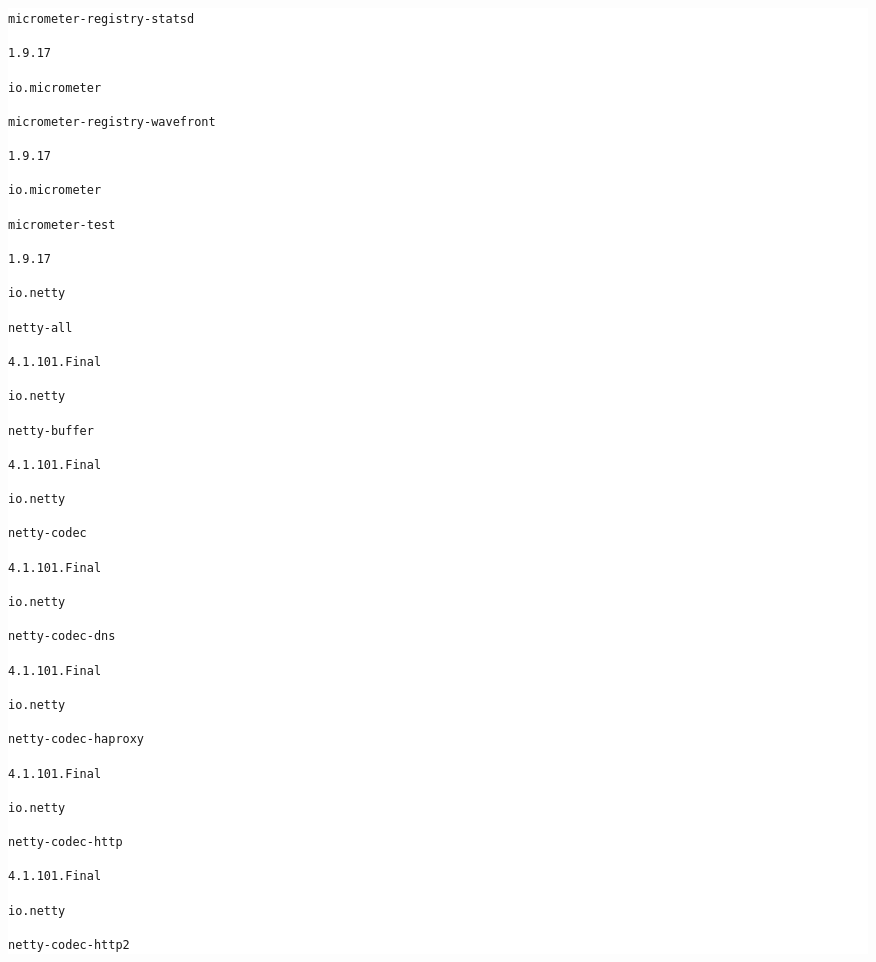 <td class="tableblock halign-left valign-top"><p class="tableblock"><code>micrometer-registry-statsd</code></p></td>
<td class="tableblock halign-left valign-top"><p class="tableblock"><code>1.9.17</code></p></td>
</tr>
<tr>
<td class="tableblock halign-left valign-top"><p class="tableblock"><code>io.micrometer</code></p></td>
<td class="tableblock halign-left valign-top"><p class="tableblock"><code>micrometer-registry-wavefront</code></p></td>
<td class="tableblock halign-left valign-top"><p class="tableblock"><code>1.9.17</code></p></td>
</tr>
<tr>
<td class="tableblock halign-left valign-top"><p class="tableblock"><code>io.micrometer</code></p></td>
<td class="tableblock halign-left valign-top"><p class="tableblock"><code>micrometer-test</code></p></td>
<td class="tableblock halign-left valign-top"><p class="tableblock"><code>1.9.17</code></p></td>
</tr>
<tr>
<td class="tableblock halign-left valign-top"><p class="tableblock"><code>io.netty</code></p></td>
<td class="tableblock halign-left valign-top"><p class="tableblock"><code>netty-all</code></p></td>
<td class="tableblock halign-left valign-top"><p class="tableblock"><code>4.1.101.Final</code></p></td>
</tr>
<tr>
<td class="tableblock halign-left valign-top"><p class="tableblock"><code>io.netty</code></p></td>
<td class="tableblock halign-left valign-top"><p class="tableblock"><code>netty-buffer</code></p></td>
<td class="tableblock halign-left valign-top"><p class="tableblock"><code>4.1.101.Final</code></p></td>
</tr>
<tr>
<td class="tableblock halign-left valign-top"><p class="tableblock"><code>io.netty</code></p></td>
<td class="tableblock halign-left valign-top"><p class="tableblock"><code>netty-codec</code></p></td>
<td class="tableblock halign-left valign-top"><p class="tableblock"><code>4.1.101.Final</code></p></td>
</tr>
<tr>
<td class="tableblock halign-left valign-top"><p class="tableblock"><code>io.netty</code></p></td>
<td class="tableblock halign-left valign-top"><p class="tableblock"><code>netty-codec-dns</code></p></td>
<td class="tableblock halign-left valign-top"><p class="tableblock"><code>4.1.101.Final</code></p></td>
</tr>
<tr>
<td class="tableblock halign-left valign-top"><p class="tableblock"><code>io.netty</code></p></td>
<td class="tableblock halign-left valign-top"><p class="tableblock"><code>netty-codec-haproxy</code></p></td>
<td class="tableblock halign-left valign-top"><p class="tableblock"><code>4.1.101.Final</code></p></td>
</tr>
<tr>
<td class="tableblock halign-left valign-top"><p class="tableblock"><code>io.netty</code></p></td>
<td class="tableblock halign-left valign-top"><p class="tableblock"><code>netty-codec-http</code></p></td>
<td class="tableblock halign-left valign-top"><p class="tableblock"><code>4.1.101.Final</code></p></td>
</tr>
<tr>
<td class="tableblock halign-left valign-top"><p class="tableblock"><code>io.netty</code></p></td>
<td class="tableblock halign-left valign-top"><p class="tableblock"><code>netty-codec-http2</code></p></td>